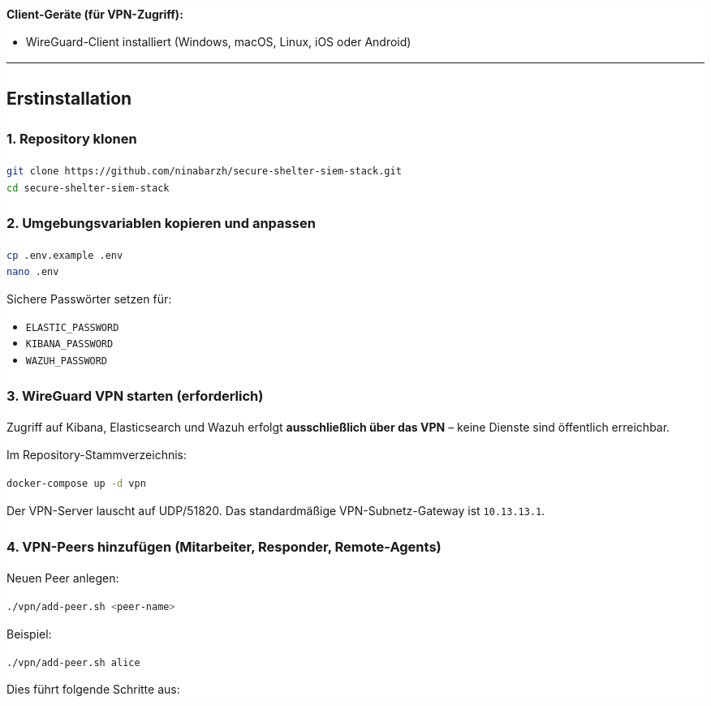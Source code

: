 **Client-Geräte (für VPN-Zugriff):**  
- WireGuard-Client installiert (Windows, macOS, Linux, iOS oder Android)  

---

## Erstinstallation

### 1. Repository klonen

```bash
git clone https://github.com/ninabarzh/secure-shelter-siem-stack.git
cd secure-shelter-siem-stack
```

### 2. Umgebungsvariablen kopieren und anpassen

```bash
cp .env.example .env
nano .env
```

Sichere Passwörter setzen für:

* `ELASTIC_PASSWORD`
* `KIBANA_PASSWORD`
* `WAZUH_PASSWORD`

### 3. WireGuard VPN starten (erforderlich)

Zugriff auf Kibana, Elasticsearch und Wazuh erfolgt **ausschließlich über das VPN** – keine Dienste sind öffentlich erreichbar.

Im Repository-Stammverzeichnis:

```bash
docker-compose up -d vpn
```

Der VPN-Server lauscht auf UDP/51820.
Das standardmäßige VPN-Subnetz-Gateway ist `10.13.13.1`.

### 4. VPN-Peers hinzufügen (Mitarbeiter, Responder, Remote-Agents)

Neuen Peer anlegen:

```bash
./vpn/add-peer.sh <peer-name>
```

Beispiel:

```bash
./vpn/add-peer.sh alice
```

Dies führt folgende Schritte aus:
